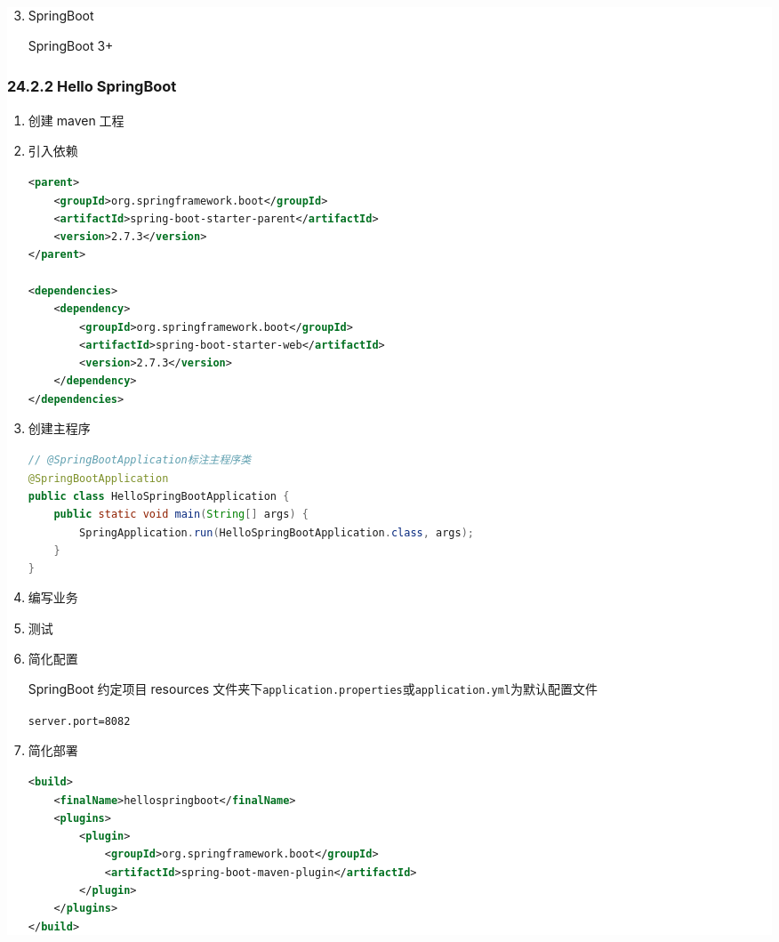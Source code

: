3. SpringBoot

   SpringBoot 3+

### 24.2.2 Hello SpringBoot

1. 创建 maven 工程
2. 引入依赖

   ```xml
   <parent>
       <groupId>org.springframework.boot</groupId>
       <artifactId>spring-boot-starter-parent</artifactId>
       <version>2.7.3</version>
   </parent>

   <dependencies>
       <dependency>
           <groupId>org.springframework.boot</groupId>
           <artifactId>spring-boot-starter-web</artifactId>
           <version>2.7.3</version>
       </dependency>
   </dependencies>
   ```

3. 创建主程序

   ```java
   // @SpringBootApplication标注主程序类
   @SpringBootApplication
   public class HelloSpringBootApplication {
       public static void main(String[] args) {
           SpringApplication.run(HelloSpringBootApplication.class, args);
       }
   }
   ```

4. 编写业务
5. 测试
6. 简化配置

   SpringBoot 约定项目 resources 文件夹下`application.properties`或`application.yml`为默认配置文件

   ```properties
   server.port=8082
   ```

7. 简化部署

   ```xml
   <build>
       <finalName>hellospringboot</finalName>
       <plugins>
           <plugin>
               <groupId>org.springframework.boot</groupId>
               <artifactId>spring-boot-maven-plugin</artifactId>
           </plugin>
       </plugins>
   </build>
   ```
